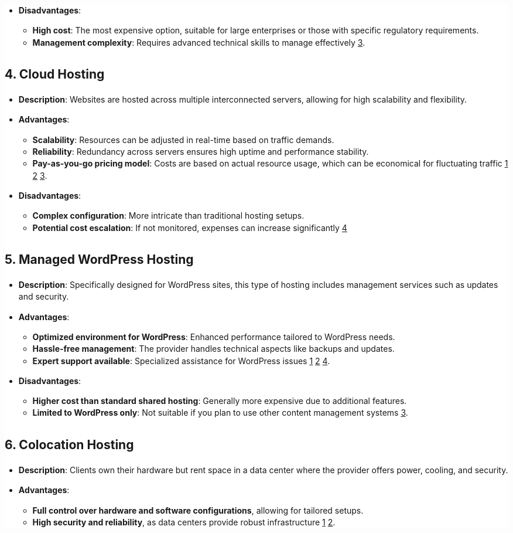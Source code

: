 - **Disadvantages**:
    
    - **High cost**: The most expensive option, suitable for large enterprises or those with specific regulatory requirements.
    - **Management complexity**: Requires advanced technical skills to manage effectively [3](https://www.cnet.com/tech/services-and-software/types-of-web-hosting/).
    

## **4. Cloud Hosting**

- **Description**: Websites are hosted across multiple interconnected servers, allowing for high scalability and flexibility.
- **Advantages**:
    - **Scalability**: Resources can be adjusted in real-time based on traffic demands.
    - **Reliability**: Redundancy across servers ensures high uptime and performance stability.
    - **Pay-as-you-go pricing model**: Costs are based on actual resource usage, which can be economical for fluctuating traffic [1](https://www.geeksforgeeks.org/types-of-web-hosting/) [2](https://www.hostinger.com/tutorials/types-of-web-hosting) [3](https://www.cnet.com/tech/services-and-software/types-of-web-hosting/).
    
- **Disadvantages**:
    - **Complex configuration**: More intricate than traditional hosting setups.
    - **Potential cost escalation**: If not monitored, expenses can increase significantly [4](https://elementor.com/blog/types-of-web-hosting/)
    

## **5. Managed WordPress Hosting**

- **Description**: Specifically designed for WordPress sites, this type of hosting includes management services such as updates and security.
- **Advantages**:
    
    - **Optimized environment for WordPress**: Enhanced performance tailored to WordPress needs.
    - **Hassle-free management**: The provider handles technical aspects like backups and updates.
    - **Expert support available**: Specialized assistance for WordPress issues [1](https://www.geeksforgeeks.org/types-of-web-hosting/) [2](https://www.hostinger.com/tutorials/types-of-web-hosting) [4](https://elementor.com/blog/types-of-web-hosting/).
    
- **Disadvantages**:
    
    - **Higher cost than standard shared hosting**: Generally more expensive due to additional features.
    - **Limited to WordPress only**: Not suitable if you plan to use other content management systems [3](https://www.cnet.com/tech/services-and-software/types-of-web-hosting/).
    

## **6. Colocation Hosting**

- **Description**: Clients own their hardware but rent space in a data center where the provider offers power, cooling, and security.
- **Advantages**:
    
    - **Full control over hardware and software configurations**, allowing for tailored setups.
    - **High security and reliability**, as data centers provide robust infrastructure [1](https://www.geeksforgeeks.org/types-of-web-hosting/) [2](https://www.hostinger.com/tutorials/types-of-web-hosting).
    